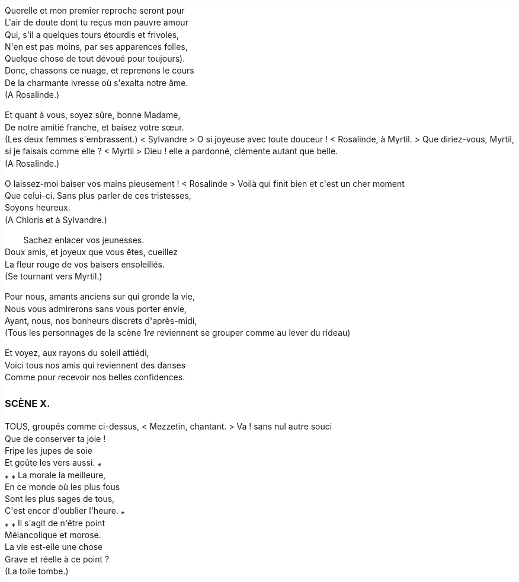 Querelle et mon premier reproche seront pour  
L'air de doute dont tu reçus mon pauvre amour  
Qui, s'il a quelques tours étourdis et frivoles,  
N'en est pas moins, par ses apparences folles,  
Quelque chose de tout dévoué pour toujours).  
Donc, chassons ce nuage, et reprenons le cours  
De la charmante ivresse où s'exalta notre âme.  
(A Rosalinde.)

Et quant à vous, soyez sûre, bonne Madame,  
De notre amitié franche, et baisez votre sœur.  
(Les deux femmes s'embrassent.)
< Sylvandre >
O si joyeuse avec toute douceur !  < Rosalinde, à Myrtil. >
Que diriez-vous, Myrtil, si je faisais comme elle ?   < Myrtil >
Dieu ! elle a pardonné, clémente autant que belle.  
(A Rosalinde.)

O laissez-moi baiser vos mains pieusement !  < Rosalinde >
Voilà qui finit bien et c'est un cher moment  
Que celui-ci. Sans plus parler de ces tristesses,  
Soyons heureux.  
(A Chloris et à Sylvandre.)

        Sachez enlacer vos jeunesses.  
Doux amis, et joyeux que vous êtes, cueillez  
La fleur rouge de vos baisers ensoleillés.  
(Se tournant vers Myrtil.)

Pour nous, amants anciens sur qui gronde la vie,  
Nous vous admirerons sans vous porter envie,  
Ayant, nous, nos bonheurs discrets d'après-midi,  
(Tous les personnages de la scène 1*re* reviennent se grouper comme au lever du rideau)

Et voyez, aux rayons du soleil attiédi,  
Voici tous nos amis qui reviennent des danses  
Comme pour recevoir nos belles confidences.   


### SCÈNE X.
TOUS, groupés comme ci-dessus,
< Mezzetin, chantant. >
Va ! sans nul autre souci  
Que de conserver ta joie !  
Fripe les jupes de soie  
Et goûte les vers aussi.  ⁎  
⁎ ⁎
La morale la meilleure,  
En ce monde où les plus fous  
Sont les plus sages de tous,  
C'est encor d'oublier l'heure.  ⁎  
⁎ ⁎
Il s'agit de n'être point  
Mélancolique et morose.  
La vie est-elle une chose  
Grave et réelle à ce point ?  
(La toile tombe.)
 